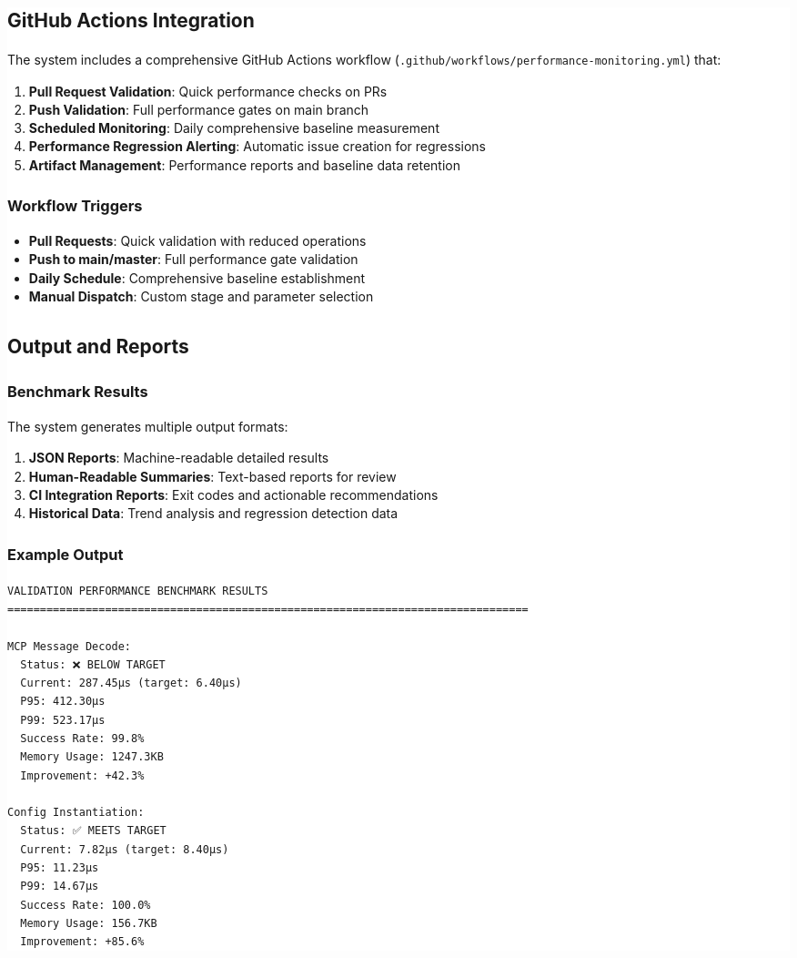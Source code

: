 ## GitHub Actions Integration

The system includes a comprehensive GitHub Actions workflow (`.github/workflows/performance-monitoring.yml`) that:

1. **Pull Request Validation**: Quick performance checks on PRs
2. **Push Validation**: Full performance gates on main branch
3. **Scheduled Monitoring**: Daily comprehensive baseline measurement  
4. **Performance Regression Alerting**: Automatic issue creation for regressions
5. **Artifact Management**: Performance reports and baseline data retention

### Workflow Triggers

- **Pull Requests**: Quick validation with reduced operations
- **Push to main/master**: Full performance gate validation
- **Daily Schedule**: Comprehensive baseline establishment
- **Manual Dispatch**: Custom stage and parameter selection

## Output and Reports

### Benchmark Results
The system generates multiple output formats:

1. **JSON Reports**: Machine-readable detailed results
2. **Human-Readable Summaries**: Text-based reports for review
3. **CI Integration Reports**: Exit codes and actionable recommendations
4. **Historical Data**: Trend analysis and regression detection data

### Example Output
```
VALIDATION PERFORMANCE BENCHMARK RESULTS
================================================================================

MCP Message Decode:
  Status: ❌ BELOW TARGET
  Current: 287.45μs (target: 6.40μs)
  P95: 412.30μs
  P99: 523.17μs
  Success Rate: 99.8%
  Memory Usage: 1247.3KB
  Improvement: +42.3%

Config Instantiation:
  Status: ✅ MEETS TARGET
  Current: 7.82μs (target: 8.40μs)
  P95: 11.23μs
  P99: 14.67μs
  Success Rate: 100.0%
  Memory Usage: 156.7KB
  Improvement: +85.6%
```
